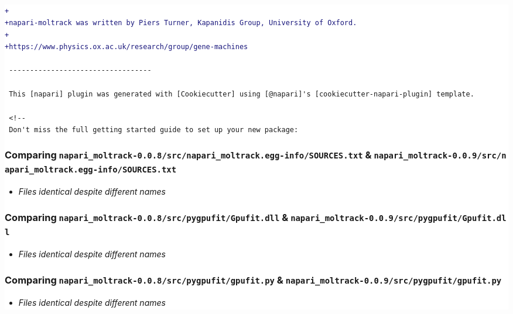 ```diff
+
+napari-moltrack was written by Piers Turner, Kapanidis Group, University of Oxford.
+
+https://www.physics.ox.ac.uk/research/group/gene-machines
 
 ----------------------------------
 
 This [napari] plugin was generated with [Cookiecutter] using [@napari]'s [cookiecutter-napari-plugin] template.
 
 <!--
 Don't miss the full getting started guide to set up your new package:
```

### Comparing `napari_moltrack-0.0.8/src/napari_moltrack.egg-info/SOURCES.txt` & `napari_moltrack-0.0.9/src/napari_moltrack.egg-info/SOURCES.txt`

 * *Files identical despite different names*

### Comparing `napari_moltrack-0.0.8/src/pygpufit/Gpufit.dll` & `napari_moltrack-0.0.9/src/pygpufit/Gpufit.dll`

 * *Files identical despite different names*

### Comparing `napari_moltrack-0.0.8/src/pygpufit/gpufit.py` & `napari_moltrack-0.0.9/src/pygpufit/gpufit.py`

 * *Files identical despite different names*

